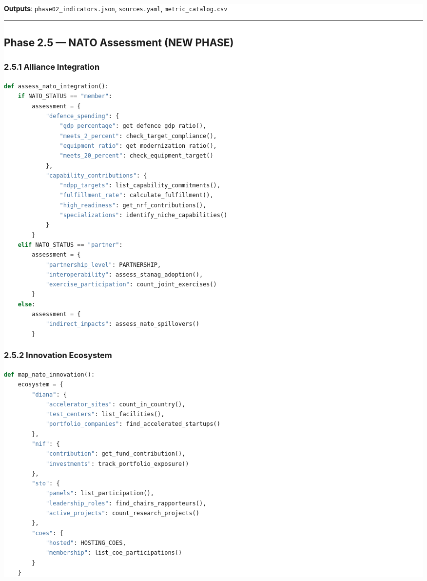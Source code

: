 **Outputs**: `phase02_indicators.json`, `sources.yaml`, `metric_catalog.csv`

---

## Phase 2.5 — NATO Assessment (NEW PHASE)

### 2.5.1 Alliance Integration
```python
def assess_nato_integration():
    if NATO_STATUS == "member":
        assessment = {
            "defence_spending": {
                "gdp_percentage": get_defence_gdp_ratio(),
                "meets_2_percent": check_target_compliance(),
                "equipment_ratio": get_modernization_ratio(),
                "meets_20_percent": check_equipment_target()
            },
            "capability_contributions": {
                "ndpp_targets": list_capability_commitments(),
                "fulfillment_rate": calculate_fulfillment(),
                "high_readiness": get_nrf_contributions(),
                "specializations": identify_niche_capabilities()
            }
        }
    elif NATO_STATUS == "partner":
        assessment = {
            "partnership_level": PARTNERSHIP,
            "interoperability": assess_stanag_adoption(),
            "exercise_participation": count_joint_exercises()
        }
    else:
        assessment = {
            "indirect_impacts": assess_nato_spillovers()
        }
```

### 2.5.2 Innovation Ecosystem
```python
def map_nato_innovation():
    ecosystem = {
        "diana": {
            "accelerator_sites": count_in_country(),
            "test_centers": list_facilities(),
            "portfolio_companies": find_accelerated_startups()
        },
        "nif": {
            "contribution": get_fund_contribution(),
            "investments": track_portfolio_exposure()
        },
        "sto": {
            "panels": list_participation(),
            "leadership_roles": find_chairs_rapporteurs(),
            "active_projects": count_research_projects()
        },
        "coes": {
            "hosted": HOSTING_COES,
            "membership": list_coe_participations()
        }
    }
```
